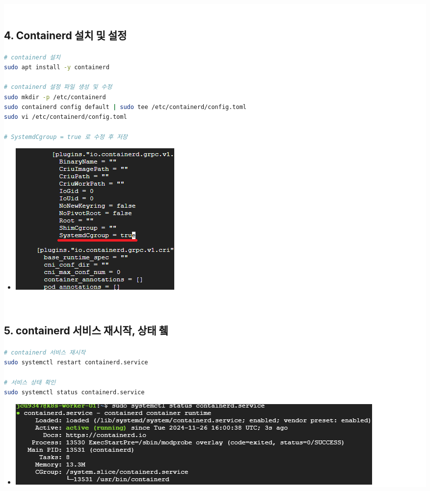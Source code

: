 ```sh
```

<br>

## 4. Containerd 설치 및 설정
```sh
# containerd 설치
sudo apt install -y containerd

# containerd 설정 파일 생성 및 수정
sudo mkdir -p /etc/containerd
sudo containerd config default | sudo tee /etc/containerd/config.toml
sudo vi /etc/containerd/config.toml

# SystemdCgroup = true 로 수정 후 저장
```
* ![](2024-11-26-19-04-16.png)

<br>

## 5. containerd 서비스 재시작, 상태 췤
```sh
# containerd 서비스 재시작
sudo systemctl restart containerd.service

# 서비스 상태 확인
sudo systemctl status containerd.service
```
* ![](2024-11-27-01-01-09.png)
